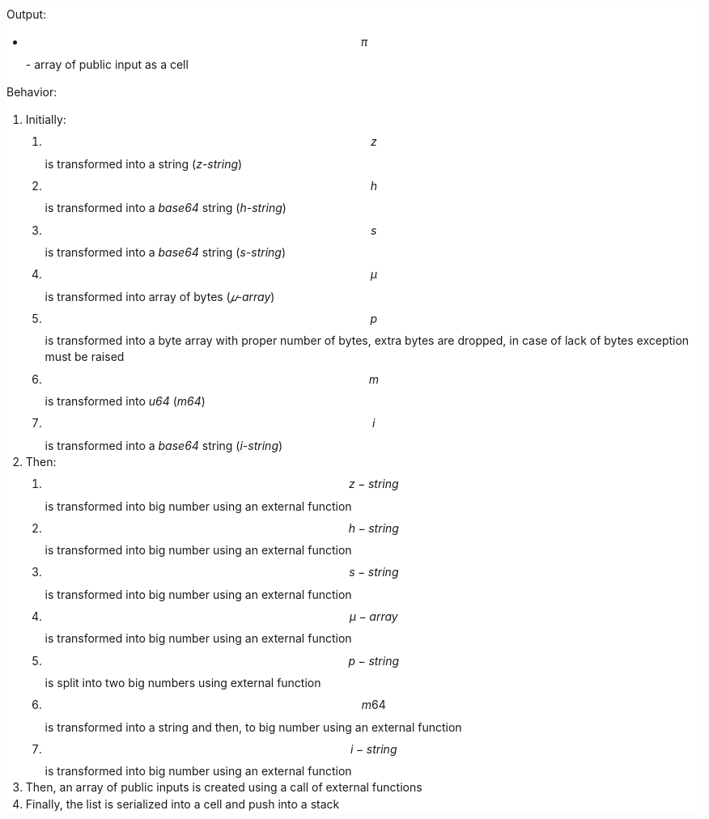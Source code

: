 Output:

* $$\pi$$ - array of public input as a cell

Behavior:

1. Initially:
   1. $$z$$ is transformed into a string (_z-string_)
   2. $$h$$ is transformed into a _base64_ string (_h-string_)
   3. $$s$$ is transformed into a _base64_ string (_s-string_)
   4. $$\mu$$ is transformed into array of bytes (_𝜇-array_)
   5. $$p$$ is transformed into a byte array with proper number of bytes, extra bytes are dropped, in case of lack of bytes exception must be raised
   6. $$m$$ is transformed into _u64_ (_m64_)
   7. $$i$$ is transformed into a _base64_ string (_i-string_)
2. Then:
   1. $$z-string$$ is transformed into big number using an external function
   2. $$h-string$$ is transformed into big number using an external function
   3. $$s-string$$ is transformed into big number using an external function
   4. $$\mu -array$$ is transformed into big number using an external function
   5. $$p-string$$ is split into two big numbers using external function
   6. $$m64$$ is transformed into a string and then, to big number using an external function
   7. $$i-string$$ is transformed into big number using an external function
3. Then, an array of public inputs is created using a call of external functions
4. Finally, the list is serialized into a cell and push into a stack
